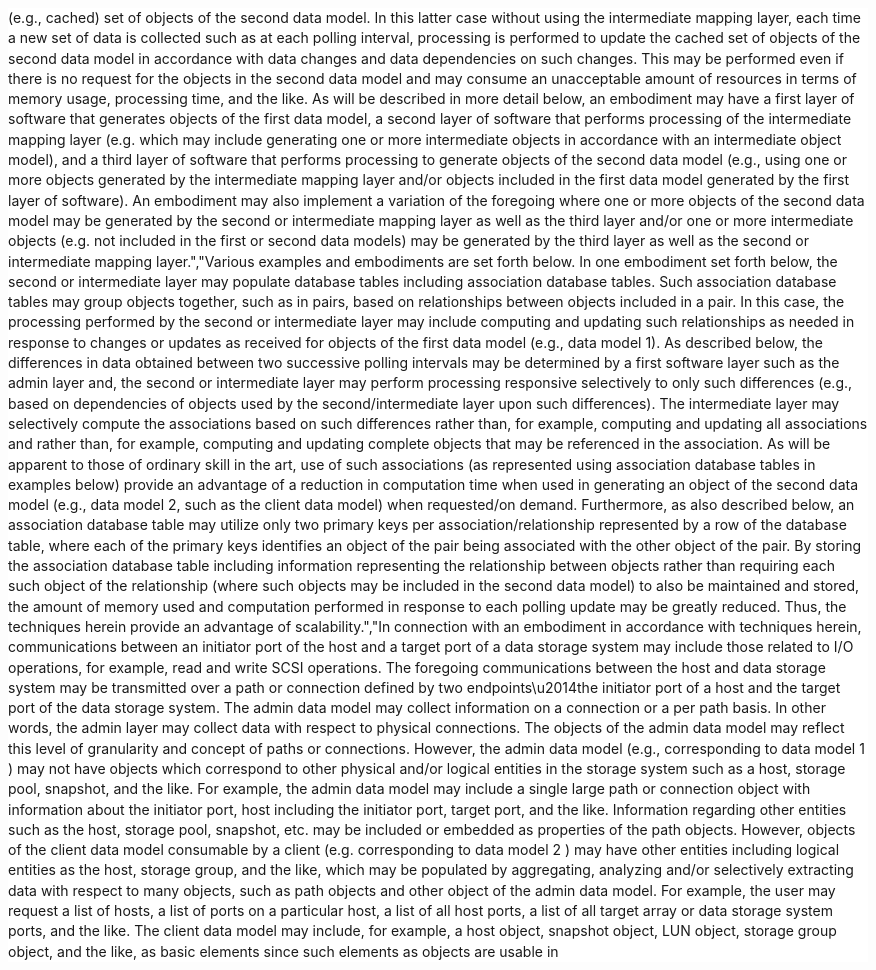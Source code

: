 (e.g., cached) set of objects of the second data model. In this latter case without using the intermediate mapping layer, each time a new set of data is collected such as at each polling interval, processing is performed to update the cached set of objects of the second data model in accordance with data changes and data dependencies on such changes. This may be performed even if there is no request for the objects in the second data model and may consume an unacceptable amount of resources in terms of memory usage, processing time, and the like. As will be described in more detail below, an embodiment may have a first layer of software that generates objects of the first data model, a second layer of software that performs processing of the intermediate mapping layer  (e.g. which may include generating one or more intermediate objects in accordance with an intermediate object model), and a third layer of software that performs processing to generate objects of the second data model (e.g., using one or more objects generated by the intermediate mapping layer  and\/or objects included in the first data model  generated by the first layer of software). An embodiment may also implement a variation of the foregoing where one or more objects of the second data model may be generated by the second or intermediate mapping layer as well as the third layer and\/or one or more intermediate objects (e.g. not included in the first or second data models) may be generated by the third layer as well as the second or intermediate mapping layer.","Various examples and embodiments are set forth below. In one embodiment set forth below, the second or intermediate layer may populate database tables including association database tables. Such association database tables may group objects together, such as in pairs, based on relationships between objects included in a pair. In this case, the processing performed by the second or intermediate layer may include computing and updating such relationships as needed in response to changes or updates as received for objects of the first data model (e.g., data model 1). As described below, the differences in data obtained between two successive polling intervals may be determined by a first software layer such as the admin layer and, the second or intermediate layer may perform processing responsive selectively to only such differences (e.g., based on dependencies of objects used by the second\/intermediate layer upon such differences). The intermediate layer may selectively compute the associations based on such differences rather than, for example, computing and updating all associations and rather than, for example, computing and updating complete objects that may be referenced in the association. As will be apparent to those of ordinary skill in the art, use of such associations (as represented using association database tables in examples below) provide an advantage of a reduction in computation time when used in generating an object of the second data model (e.g., data model 2,  such as the client data model) when requested\/on demand. Furthermore, as also described below, an association database table may utilize only two primary keys per association\/relationship represented by a row of the database table, where each of the primary keys identifies an object of the pair being associated with the other object of the pair. By storing the association database table including information representing the relationship between objects rather than requiring each such object of the relationship (where such objects may be included in the second data model) to also be maintained and stored, the amount of memory used and computation performed in response to each polling update may be greatly reduced. Thus, the techniques herein provide an advantage of scalability.","In connection with an embodiment in accordance with techniques herein, communications between an initiator port of the host and a target port of a data storage system may include those related to I\/O operations, for example, read and write SCSI operations. The foregoing communications between the host and data storage system may be transmitted over a path or connection defined by two endpoints\u2014the initiator port of a host and the target port of the data storage system. The admin data model may collect information on a connection or a per path basis. In other words, the admin layer may collect data with respect to physical connections. The objects of the admin data model may reflect this level of granularity and concept of paths or connections. However, the admin data model (e.g., corresponding to data model 1 ) may not have objects which correspond to other physical and\/or logical entities in the storage system such as a host, storage pool, snapshot, and the like. For example, the admin data model may include a single large path or connection object with information about the initiator port, host including the initiator port, target port, and the like. Information regarding other entities such as the host, storage pool, snapshot, etc. may be included or embedded as properties of the path objects. However, objects of the client data model consumable by a client (e.g. corresponding to data model 2 ) may have other entities including logical entities as the host, storage group, and the like, which may be populated by aggregating, analyzing and\/or selectively extracting data with respect to many objects, such as path objects and other object of the admin data model. For example, the user may request a list of hosts, a list of ports on a particular host, a list of all host ports, a list of all target array or data storage system ports, and the like. The client data model may include, for example, a host object, snapshot object, LUN object, storage group object, and the like, as basic elements since such elements as objects are usable in